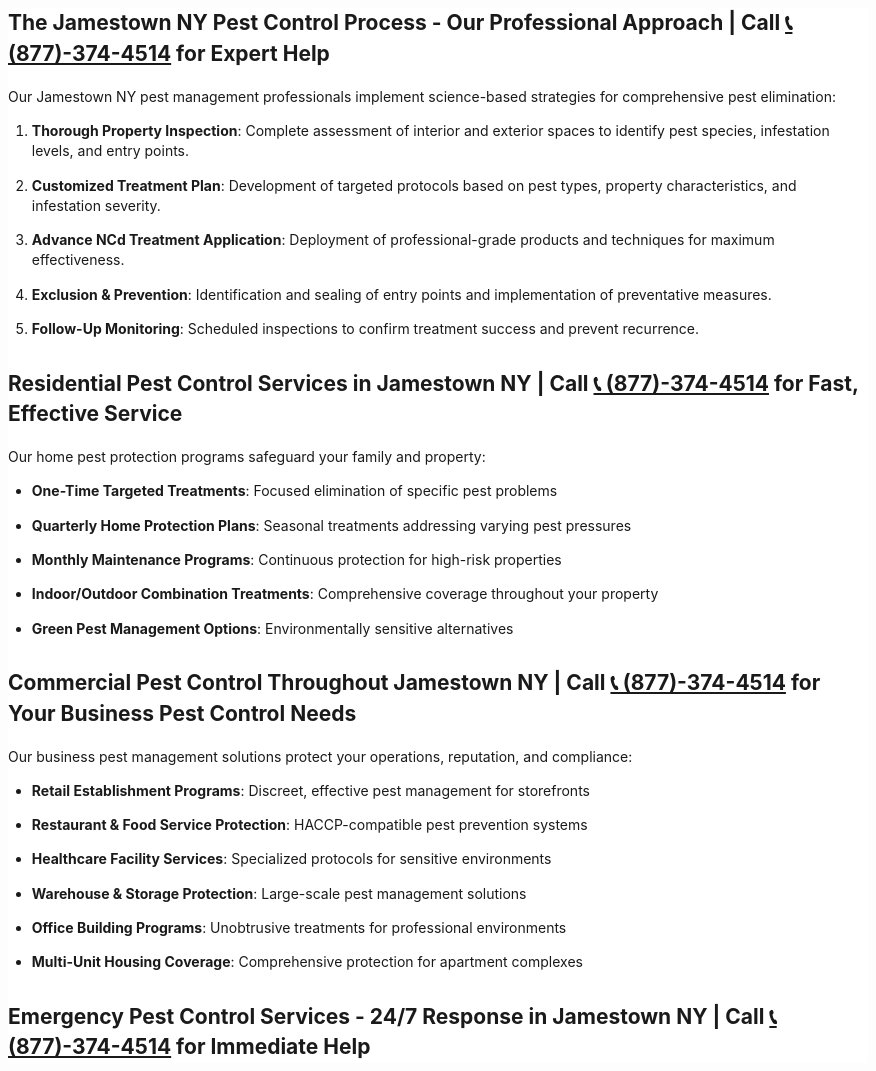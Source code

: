 ## The Jamestown NY Pest Control Process - Our Professional Approach | Call [📞 (877)-374-4514](https://pest-control-4514.netlify.app) for Expert Help

Our Jamestown NY pest management professionals implement science-based strategies for comprehensive pest elimination:

1. **Thorough Property Inspection**: Complete assessment of interior and exterior spaces to identify pest species, infestation levels, and entry points.  

2. **Customized Treatment Plan**: Development of targeted protocols based on pest types, property characteristics, and infestation severity.  

3. **Advance NCd Treatment Application**: Deployment of professional-grade products and techniques for maximum effectiveness.  

4. **Exclusion & Prevention**: Identification and sealing of entry points and implementation of preventative measures.  

5. **Follow-Up Monitoring**: Scheduled inspections to confirm treatment success and prevent recurrence.  

## Residential Pest Control Services in Jamestown NY | Call [📞 (877)-374-4514](https://pest-control-4514.netlify.app) for Fast, Effective Service

Our home pest protection programs safeguard your family and property:

- **One-Time Targeted Treatments**: Focused elimination of specific pest problems  

- **Quarterly Home Protection Plans**: Seasonal treatments addressing varying pest pressures  

- **Monthly Maintenance Programs**: Continuous protection for high-risk properties  

- **Indoor/Outdoor Combination Treatments**: Comprehensive coverage throughout your property  

- **Green Pest Management Options**: Environmentally sensitive alternatives  

## Commercial Pest Control Throughout Jamestown NY | Call [📞 (877)-374-4514](https://pest-control-4514.netlify.app) for Your Business Pest Control Needs

Our business pest management solutions protect your operations, reputation, and compliance:

- **Retail Establishment Programs**: Discreet, effective pest management for storefronts  

- **Restaurant & Food Service Protection**: HACCP-compatible pest prevention systems  

- **Healthcare Facility Services**: Specialized protocols for sensitive environments  

- **Warehouse & Storage Protection**: Large-scale pest management solutions  

- **Office Building Programs**: Unobtrusive treatments for professional environments  

- **Multi-Unit Housing Coverage**: Comprehensive protection for apartment complexes  

## Emergency Pest Control Services - 24/7 Response in Jamestown NY | Call [📞 (877)-374-4514](https://pest-control-4514.netlify.app) for Immediate Help
